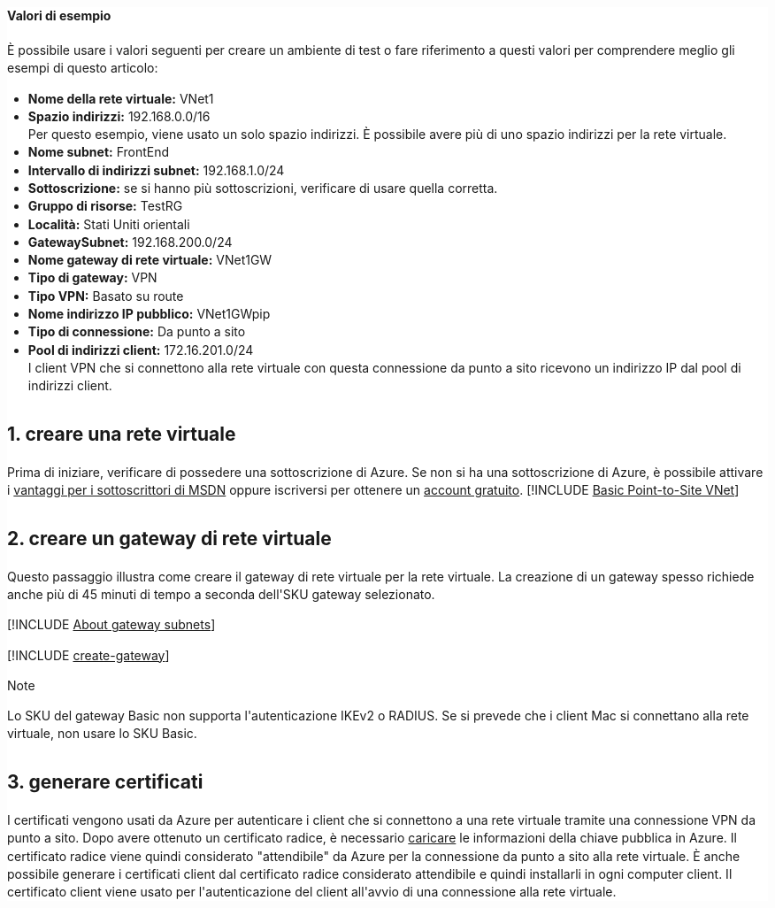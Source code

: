 #### <a name="example"></a>Valori di esempio

È possibile usare i valori seguenti per creare un ambiente di test o fare riferimento a questi valori per comprendere meglio gli esempi di questo articolo:

* **Nome della rete virtuale:** VNet1
* **Spazio indirizzi:** 192.168.0.0/16<br>Per questo esempio, viene usato un solo spazio indirizzi. È possibile avere più di uno spazio indirizzi per la rete virtuale.
* **Nome subnet:** FrontEnd
* **Intervallo di indirizzi subnet:** 192.168.1.0/24
* **Sottoscrizione:** se si hanno più sottoscrizioni, verificare di usare quella corretta.
* **Gruppo di risorse:** TestRG
* **Località:** Stati Uniti orientali
* **GatewaySubnet:** 192.168.200.0/24<br>
* **Nome gateway di rete virtuale:** VNet1GW
* **Tipo di gateway:** VPN
* **Tipo VPN:** Basato su route
* **Nome indirizzo IP pubblico:** VNet1GWpip
* **Tipo di connessione:** Da punto a sito
* **Pool di indirizzi client:** 172.16.201.0/24<br>I client VPN che si connettono alla rete virtuale con questa connessione da punto a sito ricevono un indirizzo IP dal pool di indirizzi client.

## <a name="createvnet"></a>1. creare una rete virtuale

Prima di iniziare, verificare di possedere una sottoscrizione di Azure. Se non si ha una sottoscrizione di Azure, è possibile attivare i [vantaggi per i sottoscrittori di MSDN](https://azure.microsoft.com/pricing/member-offers/msdn-benefits-details) oppure iscriversi per ottenere un [account gratuito](https://azure.microsoft.com/pricing/free-trial).
[!INCLUDE [Basic Point-to-Site VNet](../../includes/vpn-gateway-basic-p2s-vnet-rm-portal-include.md)]

## <a name="creategw"></a>2. creare un gateway di rete virtuale

Questo passaggio illustra come creare il gateway di rete virtuale per la rete virtuale. La creazione di un gateway spesso richiede anche più di 45 minuti di tempo a seconda dell'SKU gateway selezionato.

[!INCLUDE [About gateway subnets](../../includes/vpn-gateway-about-gwsubnet-portal-include.md)]

[!INCLUDE [create-gateway](../../includes/vpn-gateway-add-gw-p2s-rm-portal-include.md)]

>[!NOTE]
>Lo SKU del gateway Basic non supporta l'autenticazione IKEv2 o RADIUS. Se si prevede che i client Mac si connettano alla rete virtuale, non usare lo SKU Basic.
>

## <a name="generatecert"></a>3. generare certificati

I certificati vengono usati da Azure per autenticare i client che si connettono a una rete virtuale tramite una connessione VPN da punto a sito. Dopo avere ottenuto un certificato radice, è necessario [caricare](#uploadfile) le informazioni della chiave pubblica in Azure. Il certificato radice viene quindi considerato "attendibile" da Azure per la connessione da punto a sito alla rete virtuale. È anche possibile generare i certificati client dal certificato radice considerato attendibile e quindi installarli in ogni computer client. Il certificato client viene usato per l'autenticazione del client all'avvio di una connessione alla rete virtuale. 
